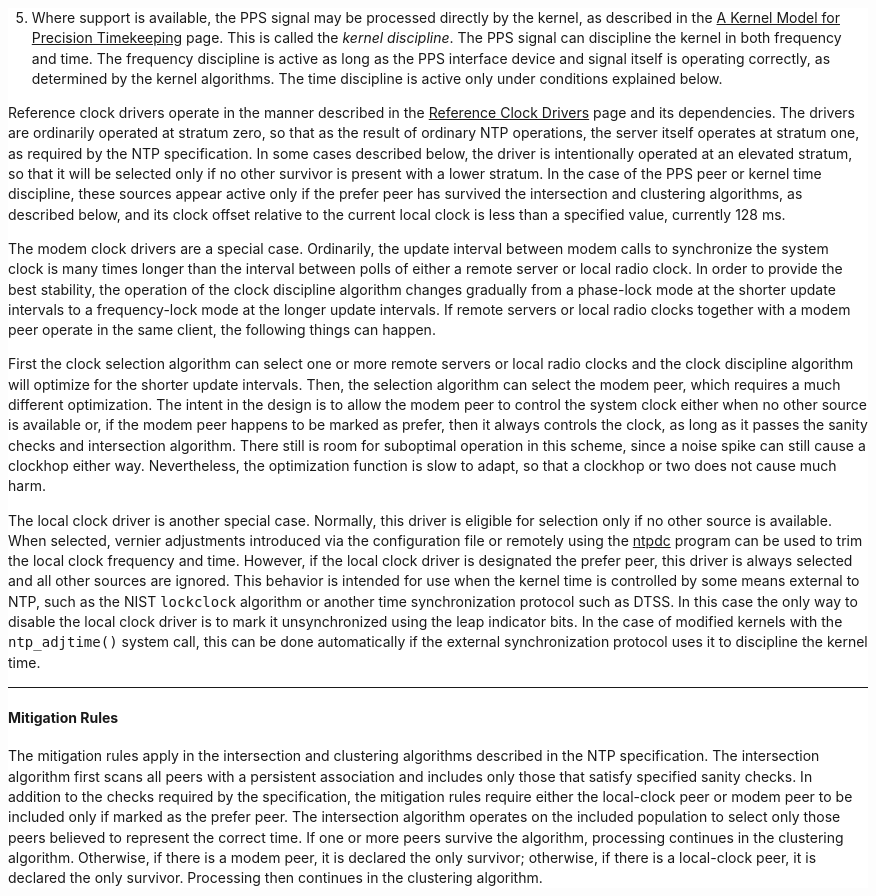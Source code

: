 5.  Where support is available, the PPS signal may be processed directly by the kernel, as described in the [A Kernel Model for Precision Timekeeping](/archives/4.1.2/kern) page. This is called the _kernel discipline_. The PPS signal can discipline the kernel in both frequency and time. The frequency discipline is active as long as the PPS interface device and signal itself is operating correctly, as determined by the kernel algorithms. The time discipline is active only under conditions explained below. 

Reference clock drivers operate in the manner described in the [Reference Clock Drivers](/archives/4.1.2/refclock) page and its dependencies. The drivers are ordinarily operated at stratum zero, so that as the result of ordinary NTP operations, the server itself operates at stratum one, as required by the NTP specification. In some cases described below, the driver is intentionally operated at an elevated stratum, so that it will be selected only if no other survivor is present with a lower stratum. In the case of the PPS peer or kernel time discipline, these sources appear active only if the prefer peer has survived the intersection and clustering algorithms, as described below, and its clock offset relative to the current local clock is less than a specified value, currently 128 ms.

The modem clock drivers are a special case. Ordinarily, the update interval between modem calls to synchronize the system clock is many times longer than the interval between polls of either a remote server or local radio clock. In order to provide the best stability, the operation of the clock discipline algorithm changes gradually from a phase-lock mode at the shorter update intervals to a frequency-lock mode at the longer update intervals. If remote servers or local radio clocks together with a modem peer operate in the same client, the following things can happen.

First the clock selection algorithm can select one or more remote servers or local radio clocks and the clock discipline algorithm will optimize for the shorter update intervals. Then, the selection algorithm can select the modem peer, which requires a much different optimization. The intent in the design is to allow the modem peer to control the system clock either when no other source is available or, if the modem peer happens to be marked as prefer, then it always controls the clock, as long as it passes the sanity checks and intersection algorithm. There still is room for suboptimal operation in this scheme, since a noise spike can still cause a clockhop either way. Nevertheless, the optimization function is slow to adapt, so that a clockhop or two does not cause much harm.

The local clock driver is another special case. Normally, this driver is eligible for selection only if no other source is available. When selected, vernier adjustments introduced via the configuration file or remotely using the [ntpdc](/archives/4.1.2/ntpdc) program can be used to trim the local clock frequency and time. However, if the local clock driver is designated the prefer peer, this driver is always selected and all other sources are ignored. This behavior is intended for use when the kernel time is controlled by some means external to NTP, such as the NIST <tt>lockclock</tt> algorithm or another time synchronization protocol such as DTSS. In this case the only way to disable the local clock driver is to mark it unsynchronized using the leap indicator bits. In the case of modified kernels with the <tt>ntp_adjtime()</tt> system call, this can be done automatically if the external synchronization protocol uses it to discipline the kernel time.

* * *

#### Mitigation Rules

The mitigation rules apply in the intersection and clustering algorithms described in the NTP specification. The intersection algorithm first scans all peers with a persistent association and includes only those that satisfy specified sanity checks. In addition to the checks required by the specification, the mitigation rules require either the local-clock peer or modem peer to be included only if marked as the prefer peer. The intersection algorithm operates on the included population to select only those peers believed to represent the correct time. If one or more peers survive the algorithm, processing continues in the clustering algorithm. Otherwise, if there is a modem peer, it is declared the only survivor; otherwise, if there is a local-clock peer, it is declared the only survivor. Processing then continues in the clustering algorithm.
